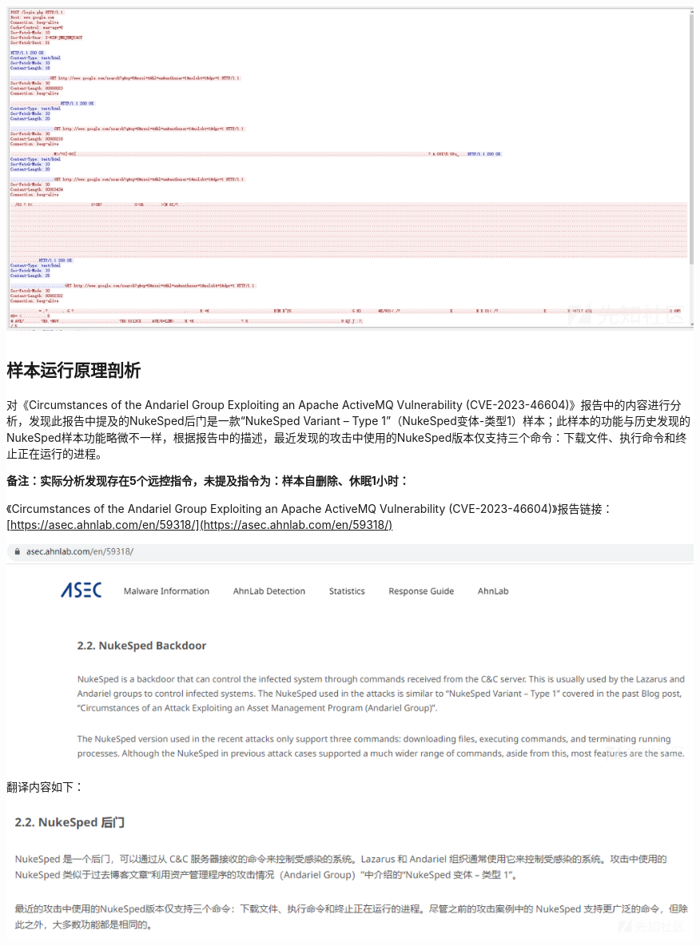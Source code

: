 [![](assets/1701827602-2d03b0b44410d39a5a72975b8656844f.png)](https://xzfile.aliyuncs.com/media/upload/picture/20231205154707-7d541ec2-9342-1.png)

## 样本运行原理剖析

对《Circumstances of the Andariel Group Exploiting an Apache ActiveMQ Vulnerability (CVE-2023-46604)》报告中的内容进行分析，发现此报告中提及的NukeSped后门是一款“NukeSped Variant – Type 1”（NukeSped变体-类型1）样本；此样本的功能与历史发现的NukeSped样本功能略微不一样，根据报告中的描述，最近发现的攻击中使用的NukeSped版本仅支持三个命令：下载文件、执行命令和终止正在运行的进程。

**备注：实际分析发现存在5个远控指令，未提及指令为：样本自删除、休眠1小时：**

《Circumstances of the Andariel Group Exploiting an Apache ActiveMQ Vulnerability (CVE-2023-46604)》报告链接：[https://asec.ahnlab.com/en/59318/](https://asec.ahnlab.com/en/59318/)

[![](assets/1701827602-33f998e35e49393b51dadde04dbf2dec.png)](https://xzfile.aliyuncs.com/media/upload/picture/20231205155429-84dc1324-9343-1.png)

翻译内容如下：

[![](assets/1701827602-e9545a1582170832bee5df72e2a6db80.png)](https://xzfile.aliyuncs.com/media/upload/picture/20231205155447-8f4d0214-9343-1.png)
